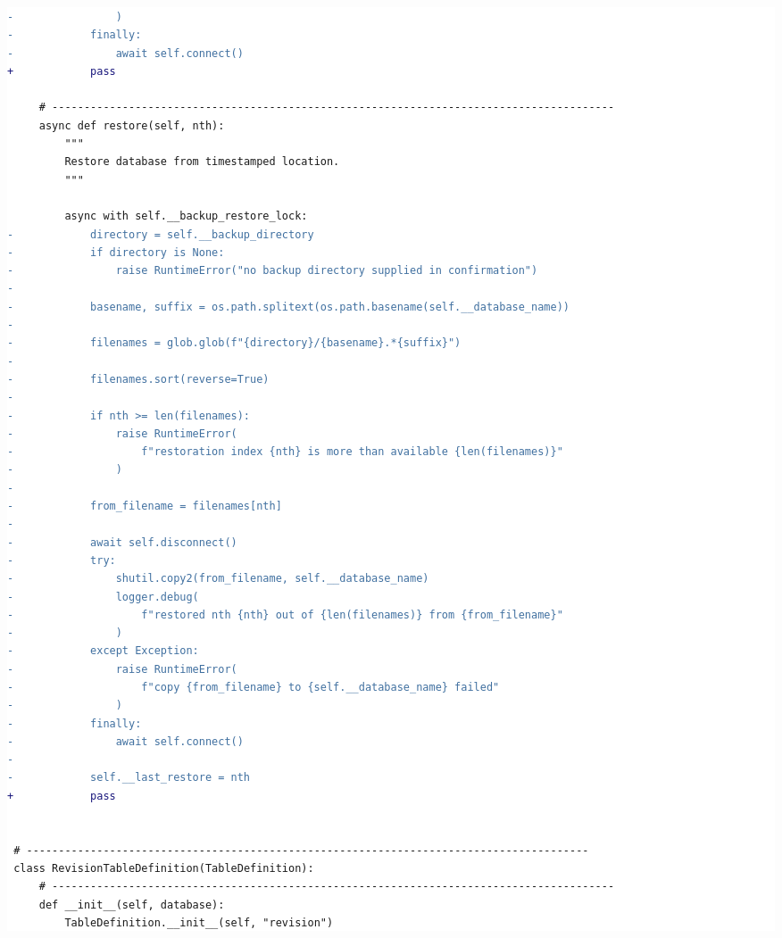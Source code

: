 ```diff
-                )
-            finally:
-                await self.connect()
+            pass
 
     # ----------------------------------------------------------------------------------------
     async def restore(self, nth):
         """
         Restore database from timestamped location.
         """
 
         async with self.__backup_restore_lock:
-            directory = self.__backup_directory
-            if directory is None:
-                raise RuntimeError("no backup directory supplied in confirmation")
-
-            basename, suffix = os.path.splitext(os.path.basename(self.__database_name))
-
-            filenames = glob.glob(f"{directory}/{basename}.*{suffix}")
-
-            filenames.sort(reverse=True)
-
-            if nth >= len(filenames):
-                raise RuntimeError(
-                    f"restoration index {nth} is more than available {len(filenames)}"
-                )
-
-            from_filename = filenames[nth]
-
-            await self.disconnect()
-            try:
-                shutil.copy2(from_filename, self.__database_name)
-                logger.debug(
-                    f"restored nth {nth} out of {len(filenames)} from {from_filename}"
-                )
-            except Exception:
-                raise RuntimeError(
-                    f"copy {from_filename} to {self.__database_name} failed"
-                )
-            finally:
-                await self.connect()
-
-            self.__last_restore = nth
+            pass
 
 
 # ----------------------------------------------------------------------------------------
 class RevisionTableDefinition(TableDefinition):
     # ----------------------------------------------------------------------------------------
     def __init__(self, database):
         TableDefinition.__init__(self, "revision")
```
